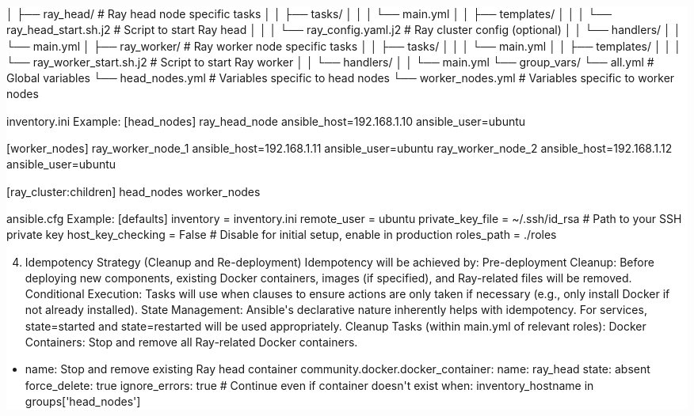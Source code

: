 │   ├── ray_head/                 # Ray head node specific tasks
│   │   ├── tasks/
│   │   │   └── main.yml
│   │   ├── templates/
│   │   │   └── ray_head_start.sh.j2 # Script to start Ray head
│   │   │   └── ray_config.yaml.j2   # Ray cluster config (optional)
│   │   └── handlers/
│   │       └── main.yml
│   ├── ray_worker/               # Ray worker node specific tasks
│   │   ├── tasks/
│   │   │   └── main.yml
│   │   ├── templates/
│   │   │   └── ray_worker_start.sh.j2 # Script to start Ray worker
│   │   └── handlers/
│   │       └── main.yml
└── group_vars/
    └── all.yml                   # Global variables
    └── head_nodes.yml            # Variables specific to head nodes
    └── worker_nodes.yml          # Variables specific to worker nodes


inventory.ini Example:
[head_nodes]
ray_head_node ansible_host=192.168.1.10 ansible_user=ubuntu

[worker_nodes]
ray_worker_node_1 ansible_host=192.168.1.11 ansible_user=ubuntu
ray_worker_node_2 ansible_host=192.168.1.12 ansible_user=ubuntu

[ray_cluster:children]
head_nodes
worker_nodes


ansible.cfg Example:
[defaults]
inventory = inventory.ini
remote_user = ubuntu
private_key_file = ~/.ssh/id_rsa # Path to your SSH private key
host_key_checking = False        # Disable for initial setup, enable in production
roles_path = ./roles


4. Idempotency Strategy (Cleanup and Re-deployment)
Idempotency will be achieved by:
Pre-deployment Cleanup: Before deploying new components, existing Docker containers, images (if specified), and Ray-related files will be removed.
Conditional Execution: Tasks will use when clauses to ensure actions are only taken if necessary (e.g., only install Docker if not already installed).
State Management: Ansible's declarative nature inherently helps with idempotency. For services, state=started and state=restarted will be used appropriately.
Cleanup Tasks (within main.yml of relevant roles):
Docker Containers: Stop and remove all Ray-related Docker containers.
- name: Stop and remove existing Ray head container
  community.docker.docker_container:
    name: ray_head
    state: absent
    force_delete: true
  ignore_errors: true # Continue even if container doesn't exist
  when: inventory_hostname in groups['head_nodes']
